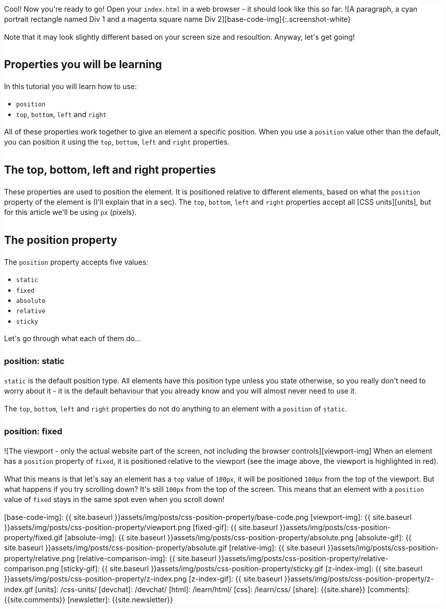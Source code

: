 Cool! Now you're ready to go! Open your `index.html` in a web browser - it should look like this so far:
![A paragraph, a cyan portrait rectangle named Div 1 and a magenta square name Div 2][base-code-img]{:.screenshot-white}

Note that it may look slightly different based on your screen size and resoultion. Anyway, let's get going!

## Properties you will be learning
In this tutorial you will learn how to use:
- `position`
- `top`, `bottom`, `left` and `right`

All of these properties work together to give an element a specific position. When you use a `position` value other than the default, you can position it using the `top`, `bottom`, `left` and `right` properties.

## The top, bottom, left and right properties
These properties are used to position the element. It is positioned relative to different elements, based on what the `position` property of the element is (I'll explain that in a sec).
The `top`, `bottom`, `left` and `right` properties accept all [CSS units][units], but for this article we'll be using `px` (pixels).


## The position property
The `position` property accepts five values:
- `static`
- `fixed`
- `absolute`
- `relative`
- `sticky`

Let's go through what each of them do...

### position: static
`static` is the default position type. All elements have this position type unless you state otherwise, so you really don't need to worry about it - it is the default behaviour that you already know and you will almost never need to use it.

The `top`, `bottom`, `left` and `right` properties do not do anything to an element with a `position` of `static`.
### position: fixed
![The viewport - only the actual website part of the screen, not including the browser controls][viewport-img]
When an element has a `position` property of `fixed`, it is positioned relative to the viewport (see the image above, the viewport is highlighted in red).

What this means is that let's say an element has a `top` value of `100px`, it will be positioned `100px` from the top of the viewport. But what happens if you try scrolling down? It's still `100px` from the top of the screen. This means that an element with a `position` value of `fixed` stays in the same spot even when you scroll down!


[base-code-img]: {{ site.baseurl }}assets/img/posts/css-position-property/base-code.png
[viewport-img]: {{ site.baseurl }}assets/img/posts/css-position-property/viewport.png
[fixed-gif]: {{ site.baseurl }}assets/img/posts/css-position-property/fixed.gif
[absolute-img]: {{ site.baseurl }}assets/img/posts/css-position-property/absolute.png
[absolute-gif]: {{ site.baseurl }}assets/img/posts/css-position-property/absolute.gif
[relative-img]: {{ site.baseurl }}assets/img/posts/css-position-property/relative.png
[relative-comparison-img]: {{ site.baseurl }}assets/img/posts/css-position-property/relative-comparison.png
[sticky-gif]: {{ site.baseurl }}assets/img/posts/css-position-property/sticky.gif
[z-index-img]: {{ site.baseurl }}assets/img/posts/css-position-property/z-index.png
[z-index-gif]: {{ site.baseurl }}assets/img/posts/css-position-property/z-index.gif
[units]: /css-units/
[devchat]: /devchat/
[html]: /learn/html/
[css]: /learn/css/
[share]: {{site.share}}
[comments]: {{site.comments}}
[newsletter]: {{site.newsletter}}